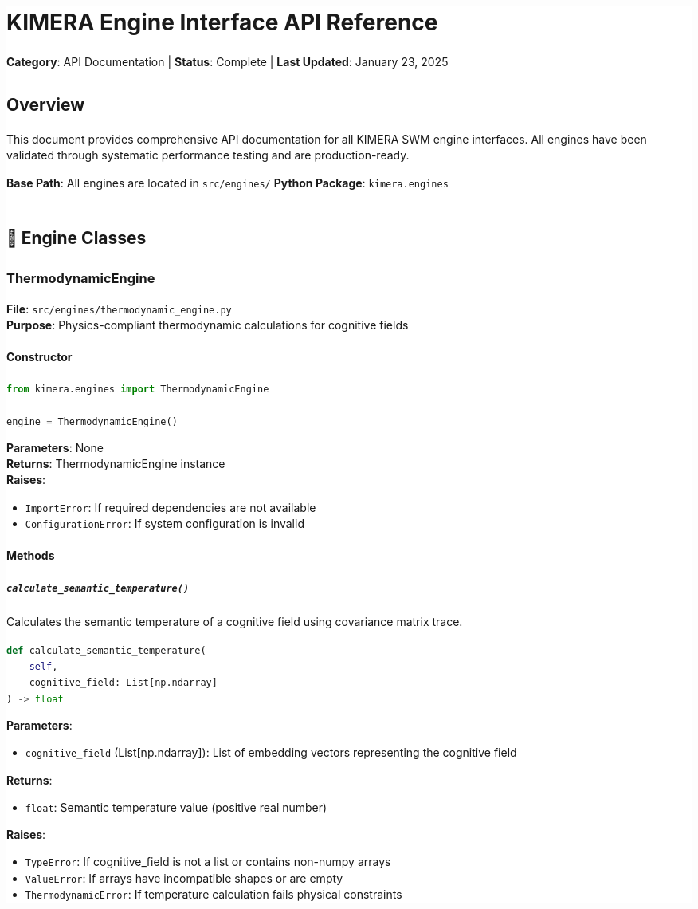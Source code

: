 # KIMERA Engine Interface API Reference
**Category**: API Documentation | **Status**: Complete | **Last Updated**: January 23, 2025

## Overview

This document provides comprehensive API documentation for all KIMERA SWM engine interfaces. All engines have been validated through systematic performance testing and are production-ready.

**Base Path**: All engines are located in `src/engines/`
**Python Package**: `kimera.engines`

---

## 🔧 Engine Classes

### ThermodynamicEngine

**File**: `src/engines/thermodynamic_engine.py`  
**Purpose**: Physics-compliant thermodynamic calculations for cognitive fields

#### Constructor

```python
from kimera.engines import ThermodynamicEngine

engine = ThermodynamicEngine()
```

**Parameters**: None  
**Returns**: ThermodynamicEngine instance  
**Raises**: 
- `ImportError`: If required dependencies are not available
- `ConfigurationError`: If system configuration is invalid

#### Methods

##### `calculate_semantic_temperature()`

Calculates the semantic temperature of a cognitive field using covariance matrix trace.

```python
def calculate_semantic_temperature(
    self, 
    cognitive_field: List[np.ndarray]
) -> float
```

**Parameters**:
- `cognitive_field` (List[np.ndarray]): List of embedding vectors representing the cognitive field

**Returns**: 
- `float`: Semantic temperature value (positive real number)

**Raises**:
- `TypeError`: If cognitive_field is not a list or contains non-numpy arrays
- `ValueError`: If arrays have incompatible shapes or are empty
- `ThermodynamicError`: If temperature calculation fails physical constraints
